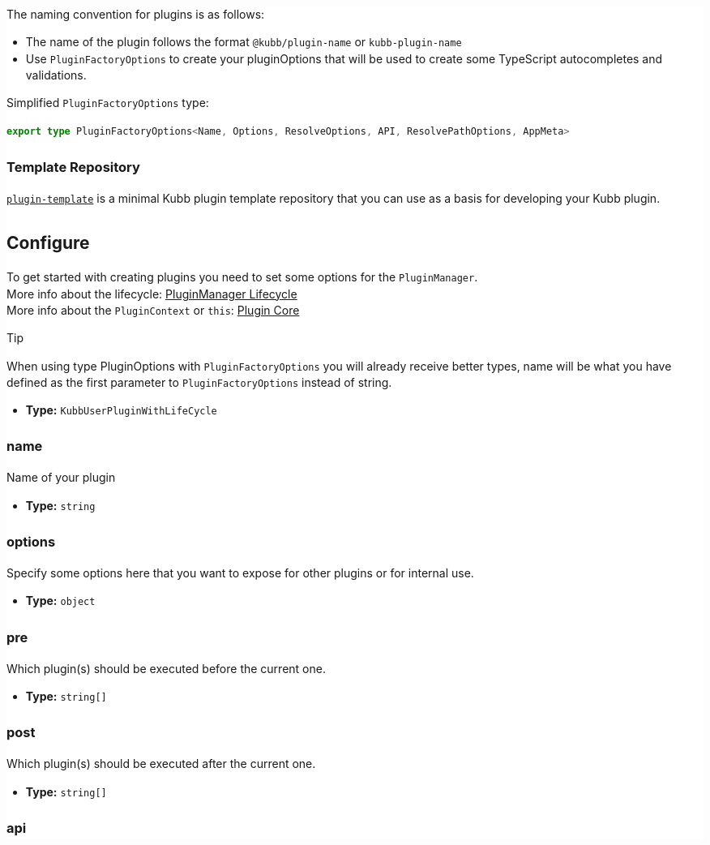 The naming convention for plugins is as follows:

- The name of the plugin follows the format `@kubb/plugin-name` or `kubb-plugin-name`
- Use `PluginFactoryOptions` to create your pluginOptions that will be used to create some TypeScript autocompletes and validations.

Simplified `PluginFactoryOptions` type:

```typescript
export type PluginFactoryOptions<Name, Options, ResolveOptions, API, ResolvePathOptions, AppMeta>
```

### Template Repository

[`plugin-template`](https://github.com/kubb-labs/plugin-template) is a minimal Kubb plugin template repository that you can use as a basis for developing your Kubb plugin.

## Configure

To get started with creating plugins you need to set some options for the `PluginManager`. <br>
More info about the lifecycle: [PluginManager Lifecycle](/reference/pluginManager/lifecycle)<br/>
More info about the `PluginContext` or `this`: [Plugin Core](/plugins/development/core)

> [!TIP]
> When using type PluginOptions with `PluginFactoryOptions` you will already receive better types, name will be what you have defined as the first parameter to `PluginFactoryOptions` instead of string.


- **Type:** `KubbUserPluginWithLifeCycle` <br/>

### name

Name of your plugin

- **Type:** `string` <br/>

### options

Specify some options here that you want to expose for other plugins or for internal use.

- **Type:** `object` <br/>

### pre

Which plugin(s) should be executed before the current one.

- **Type:** `string[]` <br/>

### post

Which plugin(s) should be executed after the current one.

- **Type:** `string[]` <br/>

### api
